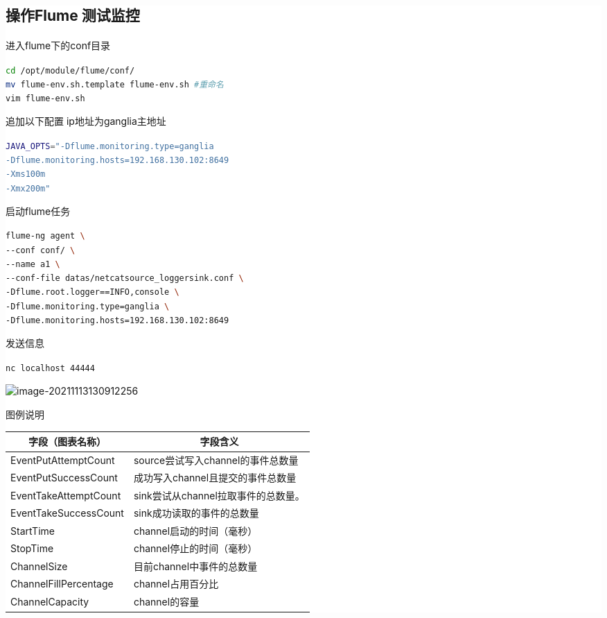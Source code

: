 ## 操作Flume 测试监控

进入flume下的conf目录

```sh
cd /opt/module/flume/conf/
mv flume-env.sh.template flume-env.sh #重命名
vim flume-env.sh 
```

追加以下配置 ip地址为ganglia主地址

```sh
JAVA_OPTS="-Dflume.monitoring.type=ganglia
-Dflume.monitoring.hosts=192.168.130.102:8649
-Xms100m
-Xmx200m"
```

启动flume任务

```sh
flume-ng agent \
--conf conf/ \
--name a1 \
--conf-file datas/netcatsource_loggersink.conf \
-Dflume.root.logger==INFO,console \
-Dflume.monitoring.type=ganglia \
-Dflume.monitoring.hosts=192.168.130.102:8649
```

发送信息

```sh
nc localhost 44444
```

![image-20211113130912256](https://cdn.jsdelivr.net/gh/Iekrwh/images/md-images/image-20211113130912256.png)

图例说明

| 字段（图表名称）      | 字段含义                            |
| --------------------- | ----------------------------------- |
| EventPutAttemptCount  | source尝试写入channel的事件总数量   |
| EventPutSuccessCount  | 成功写入channel且提交的事件总数量   |
| EventTakeAttemptCount | sink尝试从channel拉取事件的总数量。 |
| EventTakeSuccessCount | sink成功读取的事件的总数量          |
| StartTime             | channel启动的时间（毫秒）           |
| StopTime              | channel停止的时间（毫秒）           |
| ChannelSize           | 目前channel中事件的总数量           |
| ChannelFillPercentage | channel占用百分比                   |
| ChannelCapacity       | channel的容量                       |


